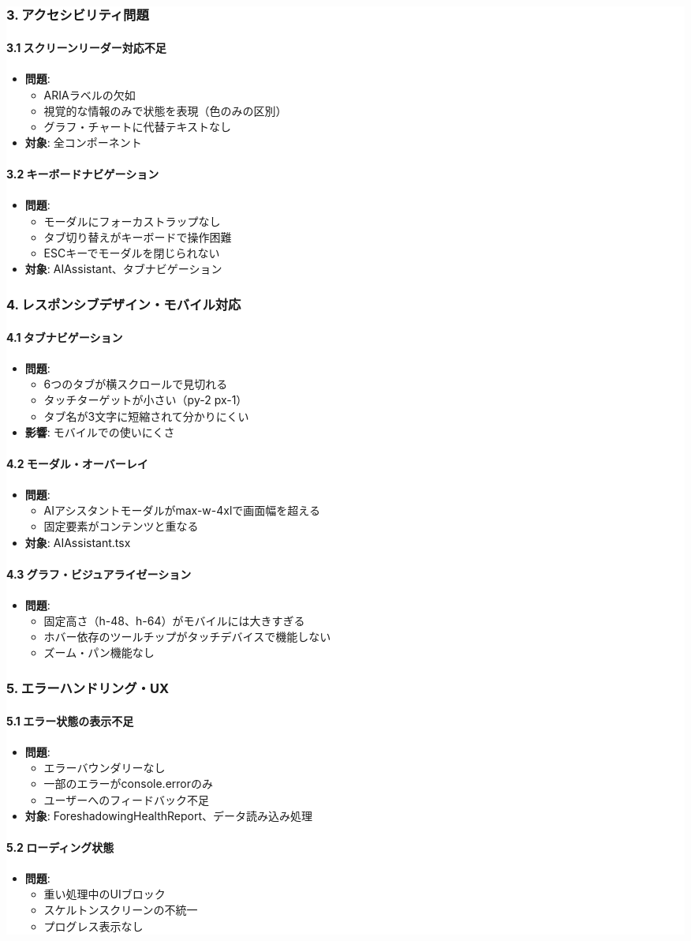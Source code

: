 ### 3. アクセシビリティ問題

#### 3.1 スクリーンリーダー対応不足
- **問題**: 
  - ARIAラベルの欠如
  - 視覚的な情報のみで状態を表現（色のみの区別）
  - グラフ・チャートに代替テキストなし
- **対象**: 全コンポーネント

#### 3.2 キーボードナビゲーション
- **問題**: 
  - モーダルにフォーカストラップなし
  - タブ切り替えがキーボードで操作困難
  - ESCキーでモーダルを閉じられない
- **対象**: AIAssistant、タブナビゲーション

### 4. レスポンシブデザイン・モバイル対応

#### 4.1 タブナビゲーション
- **問題**: 
  - 6つのタブが横スクロールで見切れる
  - タッチターゲットが小さい（py-2 px-1）
  - タブ名が3文字に短縮されて分かりにくい
- **影響**: モバイルでの使いにくさ

#### 4.2 モーダル・オーバーレイ
- **問題**: 
  - AIアシスタントモーダルがmax-w-4xlで画面幅を超える
  - 固定要素がコンテンツと重なる
- **対象**: AIAssistant.tsx

#### 4.3 グラフ・ビジュアライゼーション
- **問題**: 
  - 固定高さ（h-48、h-64）がモバイルには大きすぎる
  - ホバー依存のツールチップがタッチデバイスで機能しない
  - ズーム・パン機能なし

### 5. エラーハンドリング・UX

#### 5.1 エラー状態の表示不足
- **問題**: 
  - エラーバウンダリーなし
  - 一部のエラーがconsole.errorのみ
  - ユーザーへのフィードバック不足
- **対象**: ForeshadowingHealthReport、データ読み込み処理

#### 5.2 ローディング状態
- **問題**: 
  - 重い処理中のUIブロック
  - スケルトンスクリーンの不統一
  - プログレス表示なし
